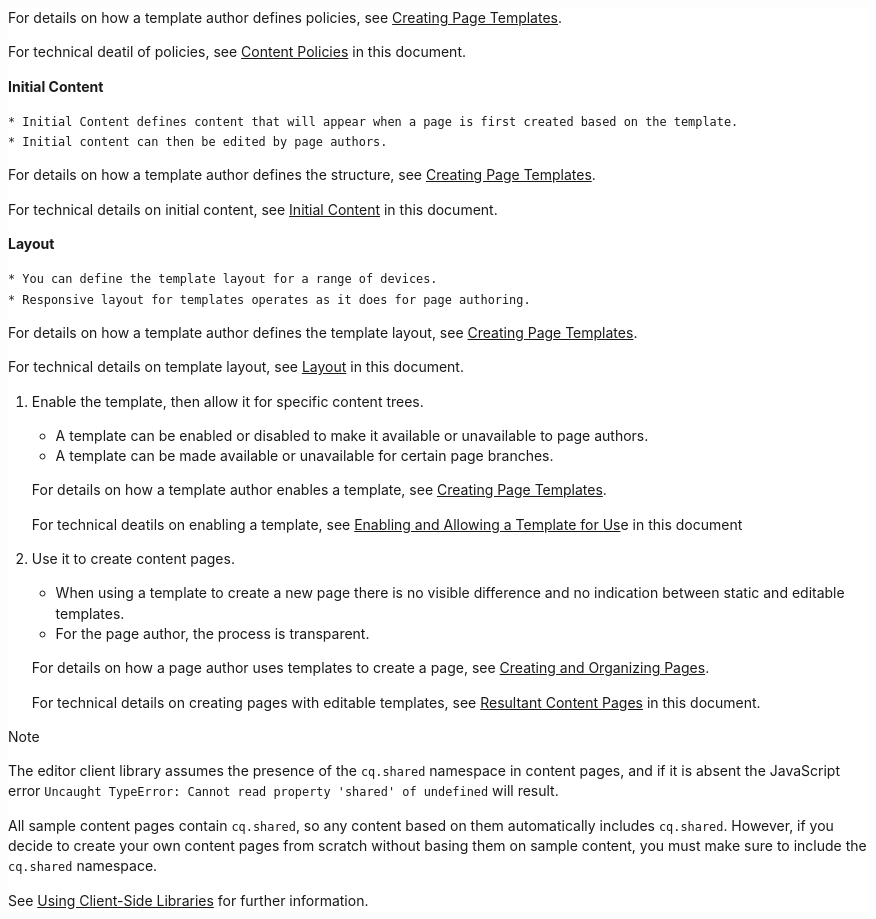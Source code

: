    For details on how a template author defines policies, see [Creating Page Templates](../../../sites/authoring/using/templates.md#editing-a-template-structure-template-author).

   For technical deatil of policies, see [Content Policies](../../../sites/developing/using/page-templates-editable.md#content-policies) in this document.

   **Initial Content**

    * Initial Content defines content that will appear when a page is first created based on the template.
    * Initial content can then be edited by page authors.

   For details on how a template author defines the structure, see [Creating Page Templates](../../../sites/authoring/using/templates.md#editing-a-template-initial-content-author).

   For technical details on initial content, see [Initial Content](../../../sites/developing/using/page-templates-editable.md#initial-content) in this document.

   **Layout**

    * You can define the template layout for a range of devices.
    * Responsive layout for templates operates as it does for page authoring.

   For details on how a template author defines the template layout, see [Creating Page Templates](../../../sites/authoring/using/templates.md#editing-a-template-layout-template-author).

   For technical details on template layout, see [Layout](../../../sites/developing/using/page-templates-editable.md#layout) in this document.

1. Enable the template, then allow it for specific content trees.

    * A template can be enabled or disabled to make it available or unavailable to page authors.
    * A template can be made available or unavailable for certain page branches.

   For details on how a template author enables a template, see [Creating Page Templates](../../../sites/authoring/using/templates.md#enabling-and-allowing-a-template-template-author).

   For technical deatils on enabling a template, see [Enabling and Allowing a Template for Us](../../../sites/developing/using/page-templates-editable.md#enabling-and-allowing-a-template-for-use)e in this document

1. Use it to create content pages.

    * When using a template to create a new page there is no visible difference and no indication between static and editable templates. 
    * For the page author, the process is transparent.

   For details on how a page author uses templates to create a page, see [Creating and Organizing Pages](../../../sites/authoring/using/managing-pages.md#templates).

   For technical details on creating pages with editable templates, see [Resultant Content Pages](../../../sites/developing/using/page-templates-editable.md#resultant-content-pages) in this document.

>[!NOTE]
>
>The editor client library assumes the presence of the `cq.shared` namespace in content pages, and if it is absent the JavaScript error `Uncaught TypeError: Cannot read property 'shared' of undefined` will result.
>
>All sample content pages contain `cq.shared`, so any content based on them automatically includes `cq.shared`. However, if you decide to create your own content pages from scratch without basing them on sample content, you must make sure to include the `cq.shared` namespace.
>
>See [Using Client-Side Libraries](../../../sites/developing/using/clientlibs.md) for further information.
